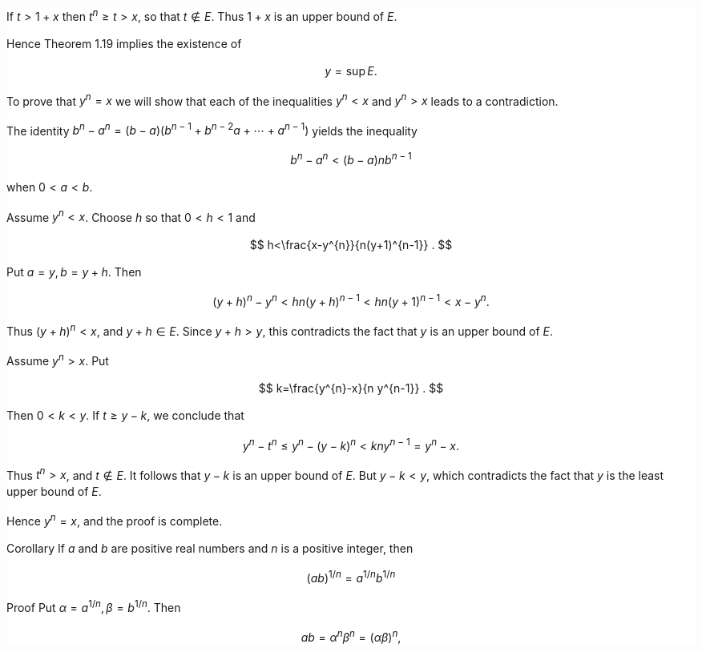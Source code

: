 If $t>1+x$ then $t^{n} \geq t>x$, so that $t \notin E$. Thus $1+x$ is an upper bound of $E$.

Hence Theorem 1.19 implies the existence of

$$
y=\sup E \text {. }
$$

To prove that $y^{n}=x$ we will show that each of the inequalities $y^{n}<x$ and $y^{n}>x$ leads to a contradiction.

The identity $b^{n}-a^{n}=(b-a)\left(b^{n-1}+b^{n-2} a+\cdots+a^{n-1}\right)$ yields the inequality

$$
b^{n}-a^{n}<(b-a) n b^{n-1}
$$

when $0<a<b$.

Assume $y^{n}<x$. Choose $h$ so that $0<h<1$ and

$$
h<\frac{x-y^{n}}{n(y+1)^{n-1}} .
$$

Put $a=y, b=y+h$. Then

$$
(y+h)^{n}-y^{n}<h n(y+h)^{n-1}<h n(y+1)^{n-1}<x-y^{n} .
$$

Thus $(y+h)^{n}<x$, and $y+h \in E$. Since $y+h>y$, this contradicts the fact that $y$ is an upper bound of $E$.

Assume $y^{n}>x$. Put

$$
k=\frac{y^{n}-x}{n y^{n-1}} .
$$

Then $0<k<y$. If $t \geq y-k$, we conclude that

$$
y^{n}-t^{n} \leq y^{n}-(y-k)^{n}<k n y^{n-1}=y^{n}-x .
$$

Thus $t^{n}>x$, and $t \notin E$. It follows that $y-k$ is an upper bound of $E$. But $y-k<y$, which contradicts the fact that $y$ is the least upper bound of $E$.

Hence $y^{n}=x$, and the proof is complete.

Corollary If $a$ and $b$ are positive real numbers and $n$ is a positive integer, then

$$
(a b)^{1 / n}=a^{1 / n} b^{1 / n}
$$

Proof Put $\alpha=a^{1 / n}, \beta=b^{1 / n}$. Then

$$
a b=\alpha^{n} \beta^{n}=(\alpha \beta)^{n},
$$
